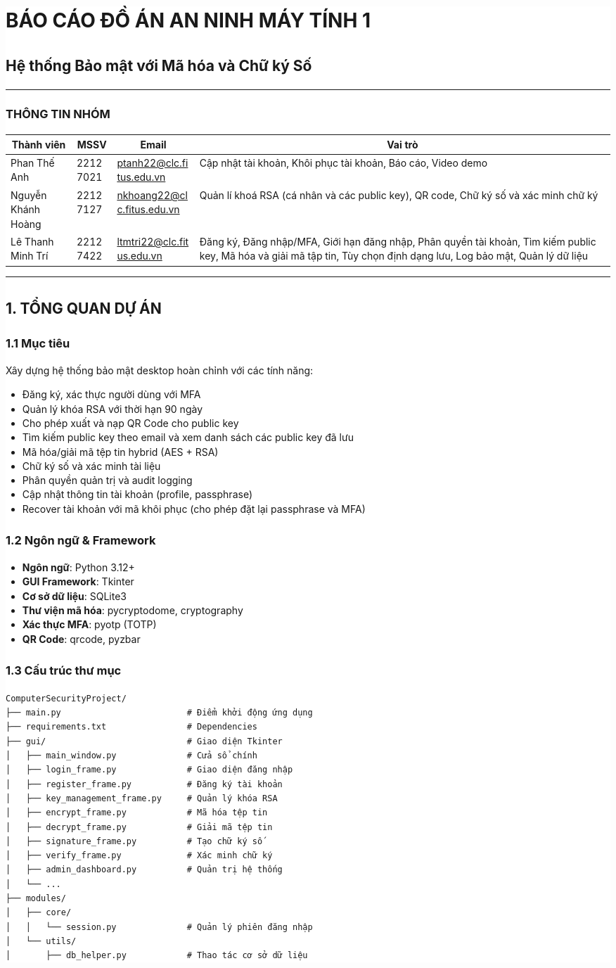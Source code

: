 # BÁO CÁO ĐỒ ÁN AN NINH MÁY TÍNH 1
## Hệ thống Bảo mật với Mã hóa và Chữ ký Số

---

### **THÔNG TIN NHÓM**

| **Thành viên** | **MSSV** | **Email** | **Vai trò** |
|---------------|----------|-----------|-------------|
| Phan Thế Anh | 22127021 | ptanh22@clc.fitus.edu.vn | Cập nhật tài khoản, Khôi phục tài khoản, Báo cáo, Video demo |
| Nguyễn Khánh Hoàng | 22127127 | nkhoang22@clc.fitus.edu.vn | Quản lí khoá RSA (cá nhân và các public key), QR code, Chữ ký số và xác minh chữ ký |
| Lê Thanh Minh Trí | 22127422 | ltmtri22@clc.fitus.edu.vn | Đăng ký, Đăng nhập/MFA, Giới hạn đăng nhập, Phân quyền tài khoản, Tìm kiếm public key, Mã hóa và giải mã tập tin, Tùy chọn định dạng lưu, Log bảo mật, Quản lý dữ liệu |

---

## **1. TỔNG QUAN DỰ ÁN**

### 1.1 Mục tiêu
Xây dựng hệ thống bảo mật desktop hoàn chỉnh với các tính năng:
- Đăng ký, xác thực người dùng với MFA
- Quản lý khóa RSA với thời hạn 90 ngày
- Cho phép xuất và nạp QR Code cho public key
- Tìm kiếm public key theo email và xem danh sách các public key đã lưu
- Mã hóa/giải mã tệp tin hybrid (AES + RSA)
- Chữ ký số và xác minh tài liệu
- Phân quyền quản trị và audit logging
- Cập nhật thông tin tài khoản (profile, passphrase)
- Recover tài khoản với mã khôi phục (cho phép đặt lại passphrase và MFA)

### 1.2 Ngôn ngữ & Framework
- **Ngôn ngữ**: Python 3.12+
- **GUI Framework**: Tkinter
- **Cơ sở dữ liệu**: SQLite3
- **Thư viện mã hóa**: pycryptodome, cryptography
- **Xác thực MFA**: pyotp (TOTP)
- **QR Code**: qrcode, pyzbar

### 1.3 Cấu trúc thư mục
```
ComputerSecurityProject/
├── main.py                         # Điểm khởi động ứng dụng
├── requirements.txt                # Dependencies
├── gui/                            # Giao diện Tkinter
│   ├── main_window.py              # Cửa sổ chính
│   ├── login_frame.py              # Giao diện đăng nhập
│   ├── register_frame.py           # Đăng ký tài khoản
│   ├── key_management_frame.py     # Quản lý khóa RSA
│   ├── encrypt_frame.py            # Mã hóa tệp tin
│   ├── decrypt_frame.py            # Giải mã tệp tin
│   ├── signature_frame.py          # Tạo chữ ký số
│   ├── verify_frame.py             # Xác minh chữ ký
│   ├── admin_dashboard.py          # Quản trị hệ thống
│   └── ...
├── modules/
│   ├── core/
│   │   └── session.py              # Quản lý phiên đăng nhập
│   └── utils/
│       ├── db_helper.py            # Thao tác cơ sở dữ liệu
```